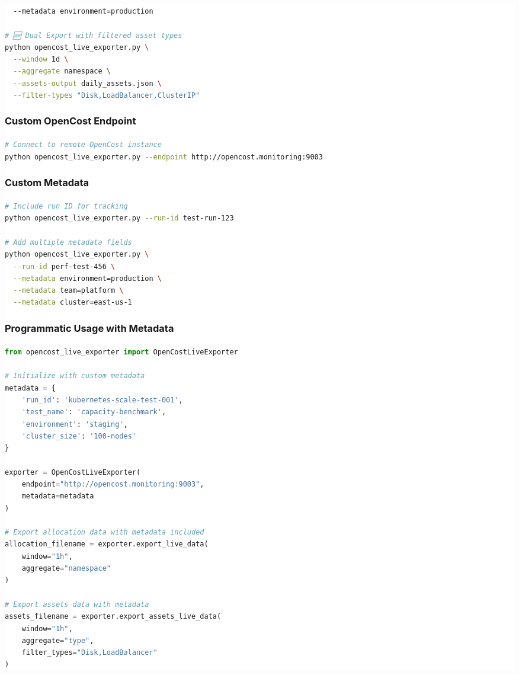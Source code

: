 ```bash
  --metadata environment=production

# 🆕 Dual Export with filtered asset types
python opencost_live_exporter.py \
  --window 1d \
  --aggregate namespace \
  --assets-output daily_assets.json \
  --filter-types "Disk,LoadBalancer,ClusterIP"
```

### Custom OpenCost Endpoint

```bash
# Connect to remote OpenCost instance
python opencost_live_exporter.py --endpoint http://opencost.monitoring:9003
```

### Custom Metadata

```bash
# Include run ID for tracking
python opencost_live_exporter.py --run-id test-run-123

# Add multiple metadata fields
python opencost_live_exporter.py \
  --run-id perf-test-456 \
  --metadata environment=production \
  --metadata team=platform \
  --metadata cluster=east-us-1
```

### Programmatic Usage with Metadata

```python
from opencost_live_exporter import OpenCostLiveExporter

# Initialize with custom metadata
metadata = {
    'run_id': 'kubernetes-scale-test-001',
    'test_name': 'capacity-benchmark',
    'environment': 'staging',
    'cluster_size': '100-nodes'
}

exporter = OpenCostLiveExporter(
    endpoint="http://opencost.monitoring:9003",
    metadata=metadata
)

# Export allocation data with metadata included
allocation_filename = exporter.export_live_data(
    window="1h",
    aggregate="namespace"
)

# Export assets data with metadata
assets_filename = exporter.export_assets_live_data(
    window="1h",
    aggregate="type",
    filter_types="Disk,LoadBalancer"
)
```
